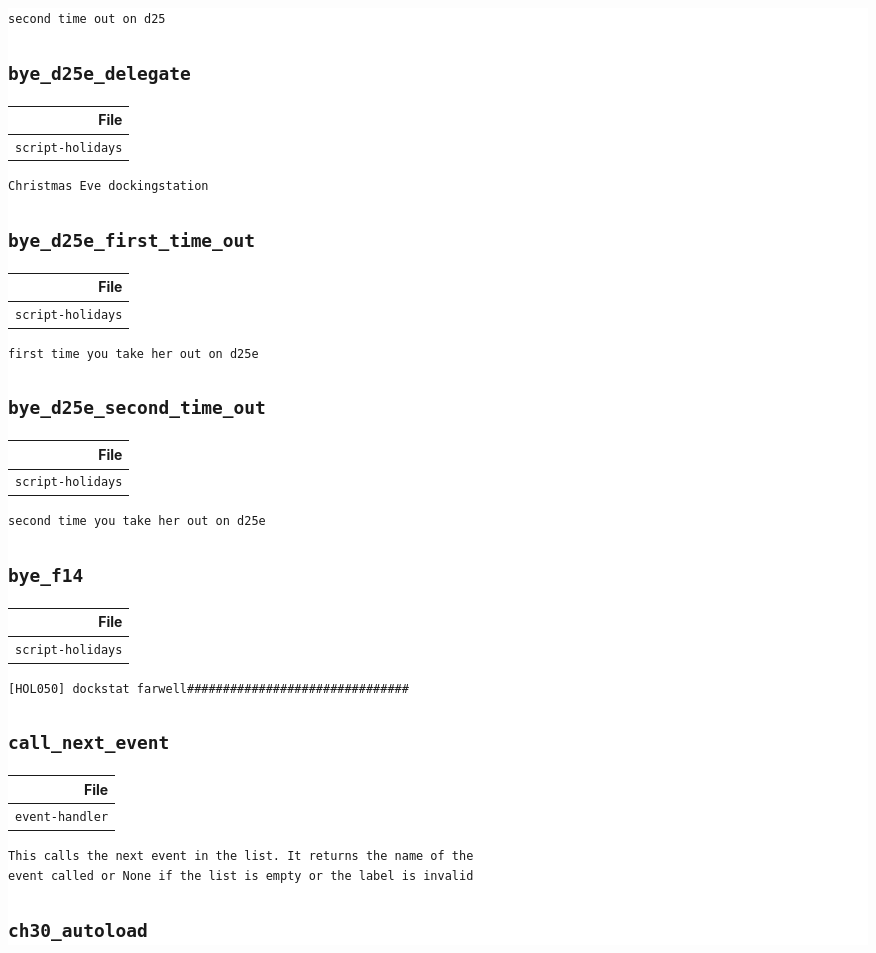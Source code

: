 ```
second time out on d25
```
## `bye_d25e_delegate`

| File |
| ---:|
| `script-holidays` |

```
Christmas Eve dockingstation
```
## `bye_d25e_first_time_out`

| File |
| ---:|
| `script-holidays` |

```
first time you take her out on d25e
```
## `bye_d25e_second_time_out`

| File |
| ---:|
| `script-holidays` |

```
second time you take her out on d25e
```
## `bye_f14`

| File |
| ---:|
| `script-holidays` |

```
[HOL050] dockstat farwell###############################
```
## `call_next_event`

| File |
| ---:|
| `event-handler` |

```
This calls the next event in the list. It returns the name of the
event called or None if the list is empty or the label is invalid

```
## `ch30_autoload`
